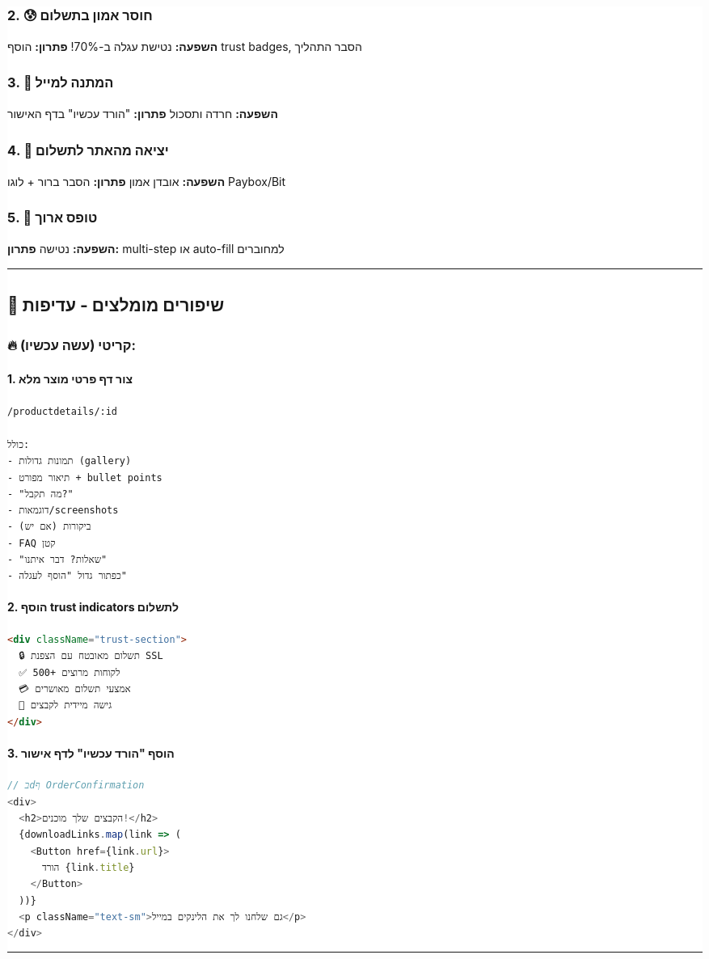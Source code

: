 ### 2. 😰 חוסר אמון בתשלום
**השפעה:** נטישת עגלה ב-70%!
**פתרון:** הוסף trust badges, הסבר התהליך

### 3. 📧 המתנה למייל
**השפעה:** חרדה ותסכול
**פתרון:** "הורד עכשיו" בדף האישור

### 4. 🤷 יציאה מהאתר לתשלום
**השפעה:** אובדן אמון
**פתרון:** הסבר ברור + לוגו Paybox/Bit

### 5. 🔄 טופס ארוך
**השפעה:** נטישה
**פתרון:** multi-step או auto-fill למחוברים

---

## 💚 שיפורים מומלצים - עדיפות

### 🔥 קריטי (עשה עכשיו):

#### 1. **צור דף פרטי מוצר מלא**
```
/productdetails/:id

כולל:
- תמונות גדולות (gallery)
- תיאור מפורט + bullet points
- "מה תקבל?"
- דוגמאות/screenshots
- ביקורות (אם יש)
- FAQ קטן
- "שאלות? דבר איתנו"
- כפתור גדול "הוסף לעגלה"
```

#### 2. **הוסף trust indicators לתשלום**
```html
<div className="trust-section">
  🔒 תשלום מאובטח עם הצפנת SSL
  ✅ 500+ לקוחות מרוצים
  💳 אמצעי תשלום מאושרים
  📧 גישה מיידית לקבצים
</div>
```

#### 3. **הוסף "הורד עכשיו" לדף אישור**
```javascript
// בdף OrderConfirmation
<div>
  <h2>הקבצים שלך מוכנים!</h2>
  {downloadLinks.map(link => (
    <Button href={link.url}>
      הורד {link.title}
    </Button>
  ))}
  <p className="text-sm">גם שלחנו לך את הלינקים במייל</p>
</div>
```

---